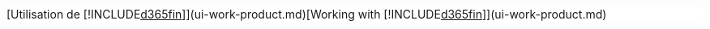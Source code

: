  <span data-ttu-id="58c9a-387">[Utilisation de [!INCLUDE[d365fin](includes/d365fin_md.md)]](ui-work-product.md)</span><span class="sxs-lookup"><span data-stu-id="58c9a-387">[Working with [!INCLUDE[d365fin](includes/d365fin_md.md)]](ui-work-product.md)</span></span>
